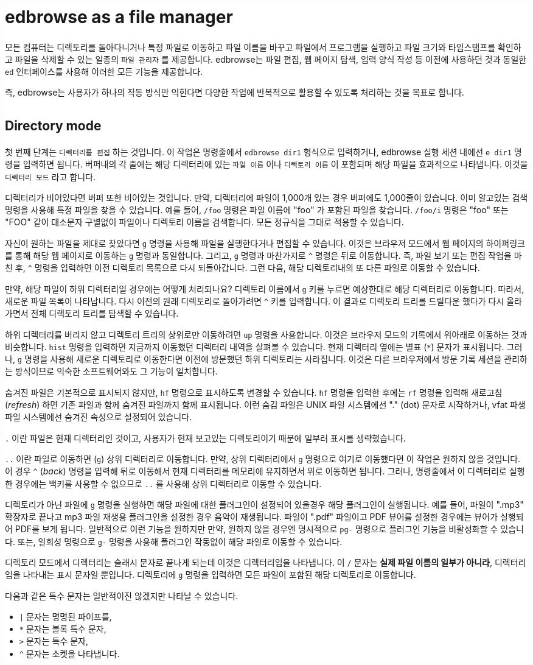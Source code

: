 # edbrowse as a file manager
모든 컴퓨터는 디렉토리를 돌아다니거나 특정 파일로 이동하고 파일 이름을 바꾸고 파일에서 프로그램을 실행하고 파일 크기와 타임스탬프를 확인하고 파일을 삭제할 수 있는 일종의 `파일 관리자` 를 제공합니다. 
edbrowse는 파일 편집, 웹 페이지 탐색, 입력 양식 작성 등 이전에 사용하던 것과 동일한 `ed` 인터페이스를 사용해 이러한 모든 기능을 제공합니다.

즉, edbrowse는 사용자가 하나의 작동 방식만 익힌다면 다양한 작업에 반복적으로 활용할 수 있도록 처리하는 것을 목표로 합니다.


## Directory mode
​첫 번째 단계는 `디렉터리를 편집` 하는 것입니다. 이 작업은 명령줄에서 `edbrowse dir1` 형식으로 입력하거나, edbrowse 실행 세션 내에선 `e dir1` 명령을 입력하면 됩니다. 
버퍼내의 각 줄에는 해당 디렉터리에 있는 `파일 이름` 이나 `디렉토리 이름` 이 포함되며 해당 파일을 효과적으로 나타냅니다. 이것을 `디렉터리 모드` 라고 합니다.

​디렉터리가 비어있다면 버퍼 또한 비어있는 것입니다. 만약, 디렉터리에 파일이 1,000개 있는 경우 버퍼에도 1,000줄이 있습니다. 이미 알고있는 검색 명령을 사용해 특정 파일을 찾을 수 있습니다. 
예를 들어, `/foo` 명령은 파일 이름에 "foo" 가 포함된 파일을 찾습니다. `/foo/i` 명령은 "foo" 또는 "FOO" 같이 대소문자 구별없이 파일이나 디렉토리 이름을 검색합니다. 모든 정규식을 그대로 적용할 수 있습니다.

​자신이 원하는 파일을 제대로 찾았다면 `g` 명령을 사용해 파일을 실행한다거나 편집할 수 있습니다. 이것은 브라우저 모드에서 웹 페이지의 하이퍼링크를 통해 해당 웹 페이지로 이동하는 `g` 명령과 동일합니다. 
그리고, `g` 명령과 마찬가지로 `^` 명령은 뒤로 이동합니다. 즉, 파일 보기 또는 편집 작업을 마친 후, `^` 명령을 입력하면 이전 디렉토리 목록으로 다시 되돌아갑니다. 그런 다음, 해당 디렉토리내의 또 다른 파일로 이동할 수 있습니다.

만약, 해당 파일이 하위 디렉터리일 경우에는 어떻게 처리되나요? 디렉토리 이름에서 `g` 키를 누르면 예상한대로 해당 디렉터리로 이동합니다. 따라서, 새로운 파일 목록이 나타납니다. 다시 이전의 원래 디렉토리로 돌아가려면 `^` 키를 입력합니다. 
이 결과로 디렉토리 트리를 드릴다운 했다가 다시 올라가면서 전체 디렉토리 트리를 탐색할 수 있습니다.

​하위 디렉터리를 버리지 않고 디렉토리 트리의 상위로만 이동하려면 `up` 명령을 사용합니다. 이것은 브라우저 모드의 기록에서 위아래로 이동하는 것과 비슷합니다. `hist` 명령을 입력하면 지금까지 이동했던 디렉터리 내역을 살펴볼 수 있습니다. 
현재 디렉터리 옆에는 별표 (`*`) 문자가 표시됩니다. 그러나, `g` 명령을 사용해 새로운 디렉토리로 이동한다면 이전에 방문했던 하위 디렉토리는 사라집니다. 이것은 다른 브라우저에서 방문 기록 세션을 관리하는 방식이므로 익숙한 소프트웨어와도 그 기능이 일치합니다.

숨겨진 파일은 기본적으로 표시되지 않지만, `hf` 명령으로 표시하도록 변경할 수 있습니다. `hf` 명령을 입력한 후에는 `rf` 명령을 입력해 새로고침 (*refresh*) 하면 기존 파일과 함께 숨겨진 파일까지 함께 표시됩니다. 
이런 숨김 파일은 UNIX 파일 시스템에선 "." (dot) 문자로 시작하거나, vfat 파생 파일 시스템에선 숨겨진 속성으로 설정되어 있습니다. 

`.` 이란 파일은 현재 디렉터리인 것이고, 사용자가 현재 보고있는 디렉토리이기 때문에 일부러 표시를 생략했습니다. 

`..` 이란 파일로 이동하면 (`g`) 상위 디렉터리로 이동합니다. 만약, 상위 디렉터리에서 `g` 명령으로 여기로 이동했다면 이 작업은 원하지 않을 것입니다. 
이 경우 `^` (*back*) 명령을 입력해 뒤로 이동해서 현재 디렉터리를 메모리에 유지하면서 위로 이동하면 됩니다. 그러나, 명령줄에서 이 디렉터리로 실행한 경우에는 백키를 사용할 수 없으므로 `..` 를 사용해 상위 디렉터리로 이동할 수 있습니다.

​디렉토리가 아닌 파일에 `g` 명령을 실행하면 해당 파일에 대한 플러그인이 설정되어 있을경우 해당 플러그인이 실행됩니다. 예를 들어, 파일이 ".mp3" 확장자로 끝나고 mp3 파일 재생용 플러그인을 설정한 경우 음악이 재생됩니다. 
파일이 ".pdf" 파일이고 PDF 뷰어를 설정한 경우에는 뷰어가 실행되어 PDF를 보게 됩니다. 일반적으로 이런 기능을 원하지만 만약, 원하지 않을 경우엔 명시적으로 `pg-` 명령으로 플러그인 기능을 비활성화할 수 있습니다. 
또는, 일회성 명령으로 `g-` 명령을 사용해 플러그인 작동없이 해당 파일로 이동할 수 있습니다.

디렉토리 모드에서 디렉터리는 슬래시 문자로 끝나게 되는데 이것은 디렉터리임을 나타냅니다. 이 `/` 문자는 **실제 파일 이름의 일부가 아니라**, 디렉터리임을 나타내는 표시 문자일 뿐입니다. 
디렉토리에 `g` 명령을 입력하면 모든 파일이 포함된 해당 디렉토리로 이동합니다.

​다음과 같은 특수 문자는 일반적이진 않겠지만 나타날 수 있습니다. 

- `|` 문자는 명명된 파이프를, 
- `*` 문자는 블록 특수 문자, 
- `>` 문자는 특수 문자, 
- `^` 문자는 소켓을 나타냅니다. 
